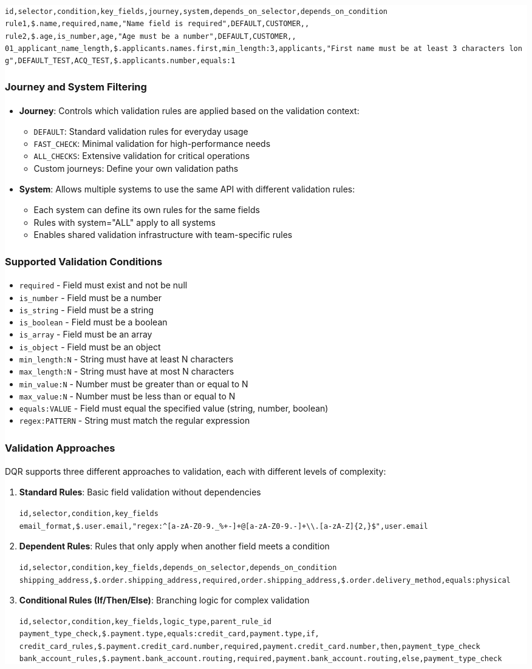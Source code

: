 ```csv
id,selector,condition,key_fields,journey,system,depends_on_selector,depends_on_condition
rule1,$.name,required,name,"Name field is required",DEFAULT,CUSTOMER,,
rule2,$.age,is_number,age,"Age must be a number",DEFAULT,CUSTOMER,,
01_applicant_name_length,$.applicants.names.first,min_length:3,applicants,"First name must be at least 3 characters long",DEFAULT_TEST,ACQ_TEST,$.applicants.number,equals:1
```

### Journey and System Filtering

- **Journey**: Controls which validation rules are applied based on the validation context:
  - `DEFAULT`: Standard validation rules for everyday usage
  - `FAST_CHECK`: Minimal validation for high-performance needs
  - `ALL_CHECKS`: Extensive validation for critical operations
  - Custom journeys: Define your own validation paths

- **System**: Allows multiple systems to use the same API with different validation rules:
  - Each system can define its own rules for the same fields
  - Rules with system="ALL" apply to all systems
  - Enables shared validation infrastructure with team-specific rules

### Supported Validation Conditions

- `required` - Field must exist and not be null
- `is_number` - Field must be a number
- `is_string` - Field must be a string
- `is_boolean` - Field must be a boolean
- `is_array` - Field must be an array
- `is_object` - Field must be an object
- `min_length:N` - String must have at least N characters
- `max_length:N` - String must have at most N characters
- `min_value:N` - Number must be greater than or equal to N
- `max_value:N` - Number must be less than or equal to N
- `equals:VALUE` - Field must equal the specified value (string, number, boolean)
- `regex:PATTERN` - String must match the regular expression

### Validation Approaches

DQR supports three different approaches to validation, each with different levels of complexity:

1. **Standard Rules**: Basic field validation without dependencies
   ```csv
   id,selector,condition,key_fields
   email_format,$.user.email,"regex:^[a-zA-Z0-9._%+-]+@[a-zA-Z0-9.-]+\\.[a-zA-Z]{2,}$",user.email
   ```

2. **Dependent Rules**: Rules that only apply when another field meets a condition
   ```csv
   id,selector,condition,key_fields,depends_on_selector,depends_on_condition
   shipping_address,$.order.shipping_address,required,order.shipping_address,$.order.delivery_method,equals:physical
   ```

3. **Conditional Rules (If/Then/Else)**: Branching logic for complex validation
   ```csv
   id,selector,condition,key_fields,logic_type,parent_rule_id
   payment_type_check,$.payment.type,equals:credit_card,payment.type,if,
   credit_card_rules,$.payment.credit_card.number,required,payment.credit_card.number,then,payment_type_check
   bank_account_rules,$.payment.bank_account.routing,required,payment.bank_account.routing,else,payment_type_check
   ```

